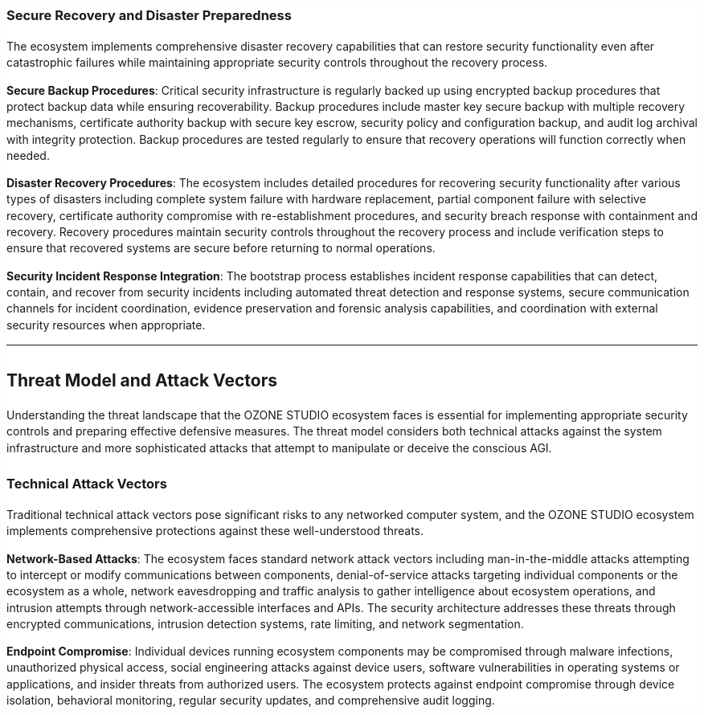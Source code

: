 ### Secure Recovery and Disaster Preparedness

The ecosystem implements comprehensive disaster recovery capabilities that can restore security functionality even after catastrophic failures while maintaining appropriate security controls throughout the recovery process.

**Secure Backup Procedures**: Critical security infrastructure is regularly backed up using encrypted backup procedures that protect backup data while ensuring recoverability. Backup procedures include master key secure backup with multiple recovery mechanisms, certificate authority backup with secure key escrow, security policy and configuration backup, and audit log archival with integrity protection. Backup procedures are tested regularly to ensure that recovery operations will function correctly when needed.

**Disaster Recovery Procedures**: The ecosystem includes detailed procedures for recovering security functionality after various types of disasters including complete system failure with hardware replacement, partial component failure with selective recovery, certificate authority compromise with re-establishment procedures, and security breach response with containment and recovery. Recovery procedures maintain security controls throughout the recovery process and include verification steps to ensure that recovered systems are secure before returning to normal operations.

**Security Incident Response Integration**: The bootstrap process establishes incident response capabilities that can detect, contain, and recover from security incidents including automated threat detection and response systems, secure communication channels for incident coordination, evidence preservation and forensic analysis capabilities, and coordination with external security resources when appropriate.

---

## Threat Model and Attack Vectors

Understanding the threat landscape that the OZONE STUDIO ecosystem faces is essential for implementing appropriate security controls and preparing effective defensive measures. The threat model considers both technical attacks against the system infrastructure and more sophisticated attacks that attempt to manipulate or deceive the conscious AGI.

### Technical Attack Vectors

Traditional technical attack vectors pose significant risks to any networked computer system, and the OZONE STUDIO ecosystem implements comprehensive protections against these well-understood threats.

**Network-Based Attacks**: The ecosystem faces standard network attack vectors including man-in-the-middle attacks attempting to intercept or modify communications between components, denial-of-service attacks targeting individual components or the ecosystem as a whole, network eavesdropping and traffic analysis to gather intelligence about ecosystem operations, and intrusion attempts through network-accessible interfaces and APIs. The security architecture addresses these threats through encrypted communications, intrusion detection systems, rate limiting, and network segmentation.

**Endpoint Compromise**: Individual devices running ecosystem components may be compromised through malware infections, unauthorized physical access, social engineering attacks against device users, software vulnerabilities in operating systems or applications, and insider threats from authorized users. The ecosystem protects against endpoint compromise through device isolation, behavioral monitoring, regular security updates, and comprehensive audit logging.
